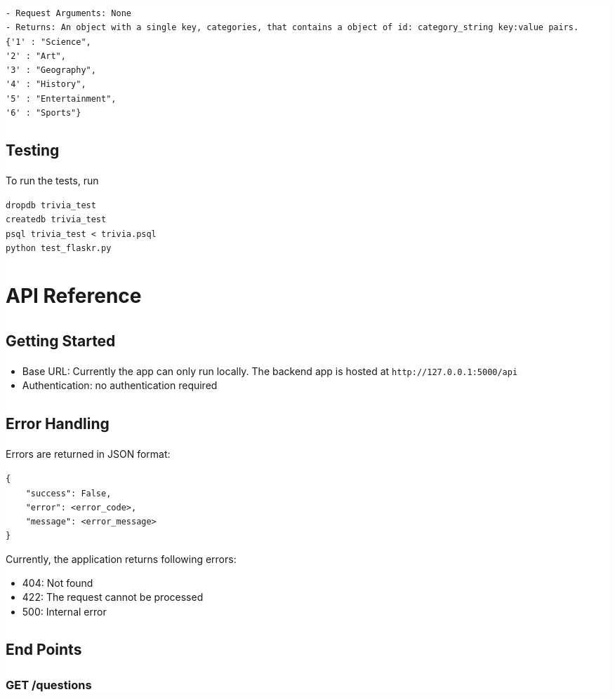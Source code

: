 ```
- Request Arguments: None
- Returns: An object with a single key, categories, that contains a object of id: category_string key:value pairs. 
{'1' : "Science",
'2' : "Art",
'3' : "Geography",
'4' : "History",
'5' : "Entertainment",
'6' : "Sports"}

```

## Testing

To run the tests, run

```
dropdb trivia_test
createdb trivia_test
psql trivia_test < trivia.psql
python test_flaskr.py
```

# API Reference

## Getting Started

* Base URL: Currently the app can only run locally. The backend app is hosted at ``http://127.0.0.1:5000/api``
* Authentication: no authentication required

## Error Handling

Errors are returned in JSON format:

    {
        "success": False,
        "error": <error_code>,
        "message": <error_message>
    }

Currently, the application returns following errors:

* 404: Not found
* 422: The request cannot be processed
* 500: Internal error

## End Points

### GET /questions
